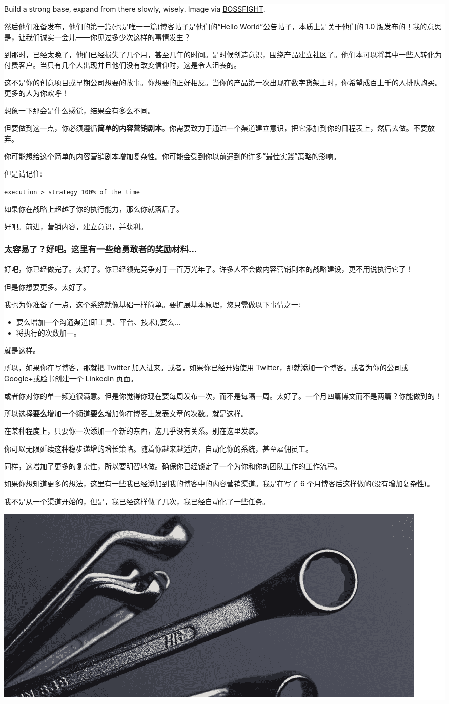 Build a strong base, expand from there slowly, wisely. Image via [BOSSFIGHT](http://bossfight.co).

然后他们准备发布，他们的第一篇(也是唯一一篇)博客帖子是他们的“Hello World”公告帖子，本质上是关于他们的 1.0 版发布的！我的意思是，让我们诚实一会儿——你见过多少次这样的事情发生？

到那时，已经太晚了，他们已经损失了几个月，甚至几年的时间。是时候创造意识，围绕产品建立社区了。他们本可以将其中一些人转化为付费客户。当只有几个人出现并且他们没有改变信仰时，这是令人沮丧的。

这不是你的创意项目或早期公司想要的故事。你想要的正好相反。当你的产品第一次出现在数字货架上时，你希望成百上千的人排队购买。更多的人为你欢呼！

想象一下那会是什么感觉，结果会有多么不同。

但要做到这一点，你必须遵循**简单的内容营销剧本**。你需要致力于通过一个渠道建立意识，把它添加到你的日程表上，然后去做。不要放弃。

你可能想给这个简单的内容营销剧本增加复杂性。你可能会受到你以前遇到的许多“最佳实践”策略的影响。

但是请记住:

```
execution > strategy 100% of the time
```

如果你在战略上超越了你的执行能力，那么你就落后了。

好吧。前进，营销内容，建立意识，并获利。

### 太容易了？好吧。这里有一些给勇敢者的奖励材料…

好吧，你已经做完了。太好了。你已经领先竞争对手一百万光年了。许多人不会做内容营销剧本的战略建设，更不用说执行它了！

但是你想要更多。太好了。

我也为你准备了一点，这个系统就像基础一样简单。要扩展基本原理，您只需做以下事情之一:

*   要么增加一个沟通渠道(即工具、平台、技术),要么…
*   将执行的次数加一。

就是这样。

所以，如果你在写博客，那就把 Twitter 加入进来。或者，如果你已经开始使用 Twitter，那就添加一个博客。或者为你的公司或 Google+或脸书创建一个 LinkedIn 页面。

或者你对你的单一频道很满意。但是你觉得你现在要每周发布一次，而不是每隔一周。太好了。一个月四篇博文而不是两篇？你能做到的！

所以选择**要么**增加一个频道**要么**增加你在博客上发表文章的次数。就是这样。

在某种程度上，只要你一次添加一个新的东西，这几乎没有关系。别在这里发疯。

你可以无限延续这种稳步递增的增长策略。随着你越来越适应，自动化你的系统，甚至雇佣员工。

同样，这增加了更多的复杂性，所以要明智地做。确保你已经锁定了一个为你和你的团队工作的工作流程。

如果你想知道更多的想法，这里有一些我已经添加到我的博客中的内容营销渠道。我是在写了 6 个月博客后这样做的(没有增加复杂性)。

我不是从一个渠道开始的，但是，我已经这样做了几次，我已经自动化了一些任务。

![l3DA2eW01akkLVYWyOwUSjRQKiAitjJVjaQG](img/341faa2d474dfe000260194e4d09eb6d.png)
